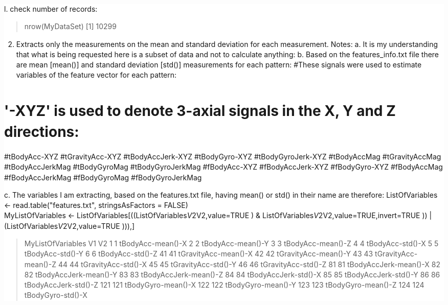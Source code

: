 l. check number of records:
> nrow(MyDataSet)
[1] 10299

2. Extracts only the measurements on the mean and standard deviation for each measurement. 
Notes:
a. It is my understanding that what is being requested here is a subset of data and not to calculate anything: 
b. Based on the features_info.txt file there are mean [mean()] and standard deviation [std()] measurements for each pattern:
  #These signals were used to estimate variables of the feature vector for each pattern:  
  #  '-XYZ' is used to denote 3-axial signals in the X, Y and Z directions:
  
  #tBodyAcc-XYZ
  #tGravityAcc-XYZ
  #tBodyAccJerk-XYZ
  #tBodyGyro-XYZ
  #tBodyGyroJerk-XYZ
  #tBodyAccMag
  #tGravityAccMag
  #tBodyAccJerkMag
  #tBodyGyroMag
  #tBodyGyroJerkMag
  #fBodyAcc-XYZ
  #fBodyAccJerk-XYZ
  #fBodyGyro-XYZ
  #fBodyAccMag
  #fBodyAccJerkMag
  #fBodyGyroMag
  #fBodyGyroJerkMag

c. The variables I am extracting, based on the features.txt file, having mean() or std() in their name are therefore:
ListOfVariables <- read.table("features.txt", stringsAsFactors = FALSE)  
MyListOfVariables <- ListOfVariables[((ListOfVariables$V2 %in% grep("mean()", ListOfVariables$V2,value=TRUE ) & 
                                         ListOfVariables$V2 %in% grep("meanFreq()", ListOfVariables$V2,value=TRUE,invert=TRUE )) | 
                                        (ListOfVariables$V2 %in% grep("std()", ListOfVariables$V2,value=TRUE ))),]  
> MyListOfVariables
V1                          V2
1     1           tBodyAcc-mean()-X
2     2           tBodyAcc-mean()-Y
3     3           tBodyAcc-mean()-Z
4     4            tBodyAcc-std()-X
5     5            tBodyAcc-std()-Y
6     6            tBodyAcc-std()-Z
41   41        tGravityAcc-mean()-X
42   42        tGravityAcc-mean()-Y
43   43        tGravityAcc-mean()-Z
44   44         tGravityAcc-std()-X
45   45         tGravityAcc-std()-Y
46   46         tGravityAcc-std()-Z
81   81       tBodyAccJerk-mean()-X
82   82       tBodyAccJerk-mean()-Y
83   83       tBodyAccJerk-mean()-Z
84   84        tBodyAccJerk-std()-X
85   85        tBodyAccJerk-std()-Y
86   86        tBodyAccJerk-std()-Z
121 121          tBodyGyro-mean()-X
122 122          tBodyGyro-mean()-Y
123 123          tBodyGyro-mean()-Z
124 124           tBodyGyro-std()-X